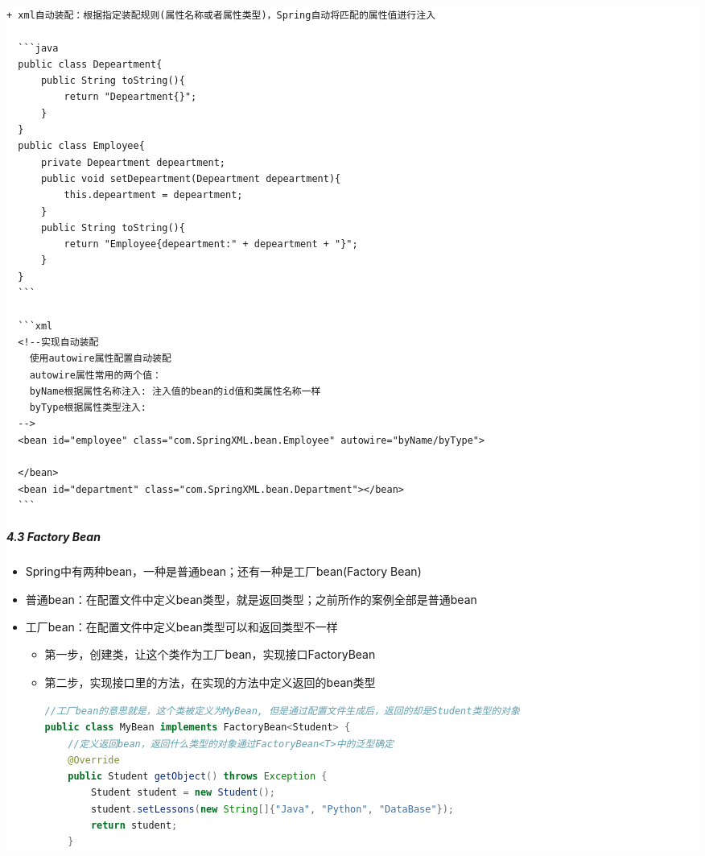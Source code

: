     + xml自动装配：根据指定装配规则(属性名称或者属性类型)，Spring自动将匹配的属性值进行注入
    
      ```java
      public class Depeartment{
          public String toString(){
              return "Depeartment{}";
          }
      }
      public class Employee{
          private Depeartment depeartment;
          public void setDepeartment(Depeartment depeartment){
              this.depeartment = depeartment;
          }
          public String toString(){
              return "Employee{depeartment:" + depeartment + "}"; 
          }
      }
      ```
    
      ```xml
      <!--实现自动装配
      	使用autowire属性配置自动装配
      	autowire属性常用的两个值：
      	byName根据属性名称注入: 注入值的bean的id值和类属性名称一样   
      	byType根据属性类型注入: 
      -->
      <bean id="employee" class="com.SpringXML.bean.Employee" autowire="byName/byType">
      	
      </bean>
      <bean id="department" class="com.SpringXML.bean.Department"></bean>
      ```
    

##### 4.3 Factory Bean

+ Spring中有两种bean，一种是普通bean；还有一种是工厂bean(Factory Bean)

+ 普通bean：在配置文件中定义bean类型，就是返回类型；之前所作的案例全部是普通bean

+ 工厂bean：在配置文件中定义bean类型可以和返回类型不一样

  + 第一步，创建类，让这个类作为工厂bean，实现接口FactoryBean

  + 第二步，实现接口里的方法，在实现的方法中定义返回的bean类型

    ```java
    //工厂bean的意思就是，这个类被定义为MyBean, 但是通过配置文件生成后，返回的却是Student类型的对象
    public class MyBean implements FactoryBean<Student> {
        //定义返回bean，返回什么类型的对象通过FactoryBean<T>中的泛型确定
        @Override
        public Student getObject() throws Exception {
            Student student = new Student();
            student.setLessons(new String[]{"Java", "Python", "DataBase"});
            return student;
        }
    